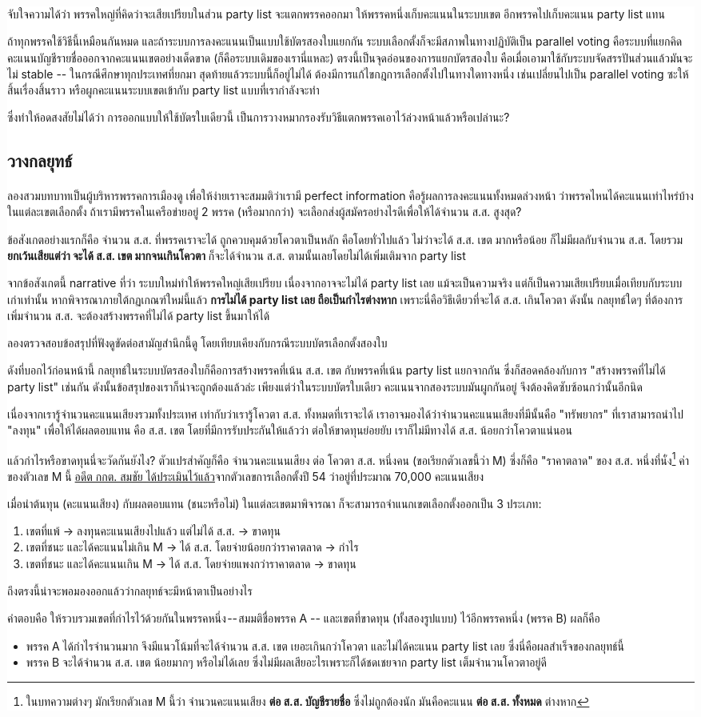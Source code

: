 จับใจความได้ว่า พรรคใหญ่ที่คิดว่าจะเสียเปรียบในส่วน party list จะแตกพรรคออกมา ให้พรรคหนึ่งเก็บคะแนนในระบบเขต อีกพรรคไปเก็บคะแนน party list แทน

ถ้าทุกพรรคใช้วิธีนี้เหมือนกันหมด และถ้าระบบการลงคะแนนเป็นแบบใช้บัตรสองใบแยกกัน ระบบเลือกตั้งก็จะมีสภาพในทางปฏิบัติเป็น parallel voting คือระบบที่แยกคิดคะแนนบัญชีรายชื่อออกจากคะแนนเขตอย่างเด็ดขาด (ก็คือระบบเดิมของเรานี่แหละ) ตรงนี้เป็นจุดอ่อนของการแยกบัตรสองใบ คือเมื่อเอามาใช้กับระบบจัดสรรปันส่วนแล้วมันจะไม่ stable -- ในกรณีศึกษาทุกประเทศที่ยกมา สุดท้ายแล้วระบบนี้ก็อยู่ไม่ได้ ต้องมีการแก้ไขกฎการเลือกตั้งไปในทางใดทางหนึ่ง เช่นเปลี่ยนไปเป็น parallel voting ซะให้สิ้นเรื่องสิ้นราว หรือผูกคะแนนระบบเขตเข้ากับ party list แบบที่เรากำลังจะทำ

ซึ่งทำให้อดสงสัยไม่ได้ว่า การออกแบบให้ใช้บัตรใบเดียวนี้ เป็นการวางหมากรองรับวิธีแตกพรรคเอาไว้ล่วงหน้าแล้วหรือเปล่านะ?

## วางกลยุทธ์

ลองสวมบทบาทเป็นผู้บริหารพรรคการเมืองดู เพื่อให้ง่ายเราจะสมมติว่าเรามี perfect information คือรู้ผลการลงคะแนนทั้งหมดล่วงหน้า ว่าพรรคไหนได้คะแนนเท่าไหร่บ้างในแต่ละเขตเลือกตั้ง ถ้าเรามีพรรคในเครือข่ายอยู่ 2 พรรค (หรือมากกว่า) จะเลือกส่งผู้สมัครอย่างไรดีเพื่อให้ได้จำนวน ส.ส. สูงสุด?

ข้อสังเกตอย่างแรกก็คือ จำนวน ส.ส. ที่พรรคเราจะได้ ถูกควบคุมด้วยโควตาเป็นหลัก คือโดยทั่วไปแล้ว ไม่ว่าจะได้ ส.ส. เขต มากหรือน้อย ก็ไม่มีผลกับจำนวน ส.ส. โดยรวม **ยกเว้นเสียแต่ว่า จะได้ ส.ส. เขต มากจนเกินโควตา** ก็จะได้จำนวน ส.ส. ตามนั้นเลยโดยไม่ได้เพิ่มเติมจาก party list

จากข้อสังเกตนี้ narrative ที่ว่า ระบบใหม่ทำให้พรรคใหญ่เสียเปรียบ เนื่องจากอาจจะไม่ได้ party list เลย แม้จะเป็นความจริง แต่ก็เป็นความเสียเปรียบเมื่อเทียบกับระบบเก่าเท่านั้น หากพิจารณาภายใต้กฏเกณฑ์ใหม่นี้แล้ว **การไม่ได้ party list เลย ถือเป็นกำไรต่างหาก** เพราะนี่คือวิธีเดียวที่จะได้ ส.ส. เกินโควตา ดังนั้น กลยุทธ์ใดๆ ที่ต้องการเพิ่มจำนวน ส.ส. จะต้องสร้างพรรคที่ไม่ได้ party list ขึ้นมาให้ได้

ลองตรวจสอบข้อสรุปที่ฟังดูขัดต่อสามัญสำนึกนี้ดู โดยเทียบเคียงกับกรณีระบบบัตรเลือกตั้งสองใบ

ดังที่บอกไว้ก่อนหน้านี้ กลยุทธ์ในระบบบัตรสองใบก็คือการสร้างพรรคที่เน้น ส.ส. เขต กับพรรคที่เน้น party list แยกจากกัน ซึ่งก็สอดคล้องกับการ "สร้างพรรคที่ไม่ได้ party list" เช่นกัน ดังนั้นข้อสรุปของเราก็น่าจะถูกต้องแล้วล่ะ เพียงแต่ว่าในระบบบัตรใบเดียว คะแนนจากสองระบบมันผูกกันอยู่ จึงต้องคิดซับซ้อนกว่านั้นอีกนิด

เนื่องจากเรารู้จำนวนคะแนนเสียงรวมทั้งประเทศ เท่ากับว่าเรารู้โควตา ส.ส. ทั้งหมดที่เราจะได้ เราอาจมองได้ว่าจำนวนคะแนนเสียงที่มีนั้นคือ "ทรัพยากร" ที่เราสามารถนำไป "ลงทุน" เพื่อให้ได้ผลตอบแทน คือ ส.ส. เขต โดยที่มีการรับประกันให้แล้วว่า ต่อให้ขาดทุนย่อยยับ เราก็ไม่มีทางได้ ส.ส. น้อยกว่าโควตาแน่นอน

แล้วกำไรหรือขาดทุนนี่จะวัดกันยังไง? ตัวแปรสำคัญก็คือ จำนวนคะแนนเสียง ต่อ โควตา ส.ส. หนึ่งคน (ขอเรียกตัวเลขนี้ว่า M) ซึ่งก็คือ "ราคาตลาด" ของ ส.ส. หนึ่งที่นั่ง[^1] ค่าของตัวเลข M นี้ [อดีต กกต. สมชัย ได้ประเมินไว้แล้ว](https://www.matichon.co.th/politics/news_863712)จากตัวเลขการเลือกตั้งปี 54 ว่าอยู่ที่ประมาณ 70,000 คะแนนเสียง

เมื่อนำต้นทุน (คะแนนเสียง) กับผลตอบแทน (ชนะหรือไม่) ในแต่ละเขตมาพิจารณา ก็จะสามารถจำแนกเขตเลือกตั้งออกเป็น 3 ประเภท:
1. เขตที่แพ้ → ลงทุนคะแนนเสียงไปแล้ว แต่ไม่ได้ ส.ส. → ขาดทุน
1. เขตที่ชนะ และได้คะแนนไม่เกิน M → ได้ ส.ส. โดยจ่ายน้อยกว่าราคาตลาด → กำไร
1. เขตที่ชนะ และได้คะแนนเกิน M → ได้ ส.ส. โดยจ่ายแพงกว่าราคาตลาด → ขาดทุน

ถึงตรงนี้น่าจะพอมองออกแล้วว่ากลยุทธ์จะมีหน้าตาเป็นอย่างไร

คำตอบคือ ให้รวบรวมเขตที่กำไรไว้ด้วยกันในพรรคหนึ่ง -- สมมติชื่อพรรค A -- และเขตที่ขาดทุน (ทั้งสองรูปแบบ) ไว้อีกพรรคหนึ่ง (พรรค B) ผลก็คือ
* พรรค A ได้กำไรจำนวนมาก จึงมีแนวโน้มที่จะได้จำนวน ส.ส. เขต เยอะเกินกว่าโควตา และไม่ได้คะแนน party list เลย ซึ่งนี่คือผลสำเร็จของกลยุทธ์นี้
* พรรค B จะได้จำนวน ส.ส. เขต น้อยมากๆ หรือไม่ได้เลย ซึ่งไม่มีผลเสียอะไรเพราะก็ได้ชดเชยจาก party list เต็มจำนวนโควตาอยู่ดี


[^1]: ในบทความต่างๆ มักเรียกตัวเลข M นี้ว่า จำนวนคะแนนเสียง **ต่อ ส.ส. บัญชีรายชื่อ** ซึ่งไม่ถูกต้องนัก มันคือคะแนน **ต่อ ส.ส. ทั้งหมด** ต่างหาก
[^2]: อันที่จริงการแตกหลายพรรคอาจทำให้โควตารวมแตกต่างกันได้เล็กน้อย เนื่องมาจากจากผลของการปัดเศษที่อาจถูกปัดขึ้นบ้าง ปัดทิ้งบ้าง แต่ก็จะมีผลน้อยมากและคาดการณ์ลำบาก
[^3]: ตรงกันข้าม ระบบแบบ proportional ยังทำให้ความพยายามแบ่งเขตเลือกตั้งประหลาดๆ (gerrymandering) ไม่ได้ผลเท่าที่ควรอีกด้วย